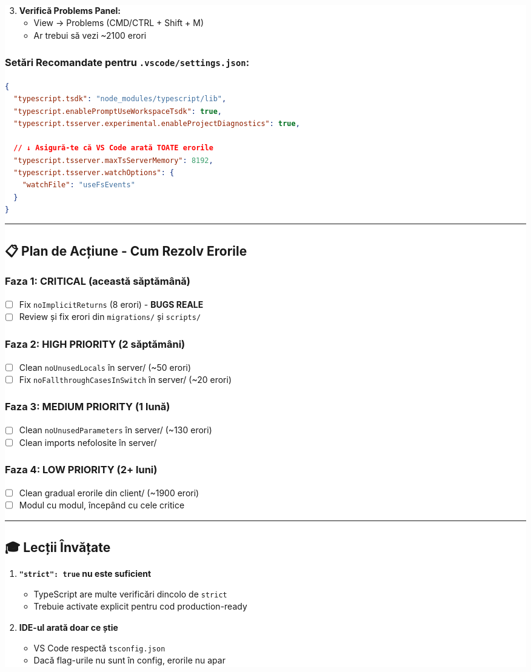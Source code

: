 3. **Verifică Problems Panel:**
   - View → Problems (CMD/CTRL + Shift + M)
   - Ar trebui să vezi ~2100 erori

### Setări Recomandate pentru `.vscode/settings.json`:

```json
{
  "typescript.tsdk": "node_modules/typescript/lib",
  "typescript.enablePromptUseWorkspaceTsdk": true,
  "typescript.tsserver.experimental.enableProjectDiagnostics": true,
  
  // ↓ Asigură-te că VS Code arată TOATE erorile
  "typescript.tsserver.maxTsServerMemory": 8192,
  "typescript.tsserver.watchOptions": {
    "watchFile": "useFsEvents"
  }
}
```

---

## 📋 Plan de Acțiune - Cum Rezolv Erorile

### Faza 1: CRITICAL (această săptămână)
- [ ] Fix `noImplicitReturns` (8 erori) - **BUGS REALE**
- [ ] Review și fix erori din `migrations/` și `scripts/`

### Faza 2: HIGH PRIORITY (2 săptămâni)
- [ ] Clean `noUnusedLocals` în server/ (~50 erori)
- [ ] Fix `noFallthroughCasesInSwitch` în server/ (~20 erori)

### Faza 3: MEDIUM PRIORITY (1 lună)
- [ ] Clean `noUnusedParameters` în server/ (~130 erori)
- [ ] Clean imports nefolosite în server/

### Faza 4: LOW PRIORITY (2+ luni)
- [ ] Clean gradual erorile din client/ (~1900 erori)
- [ ] Modul cu modul, începând cu cele critice

---

## 🎓 Lecții Învățate

1. **`"strict": true` nu este suficient**
   - TypeScript are multe verificări dincolo de `strict`
   - Trebuie activate explicit pentru cod production-ready

2. **IDE-ul arată doar ce știe**
   - VS Code respectă `tsconfig.json`
   - Dacă flag-urile nu sunt în config, erorile nu apar

